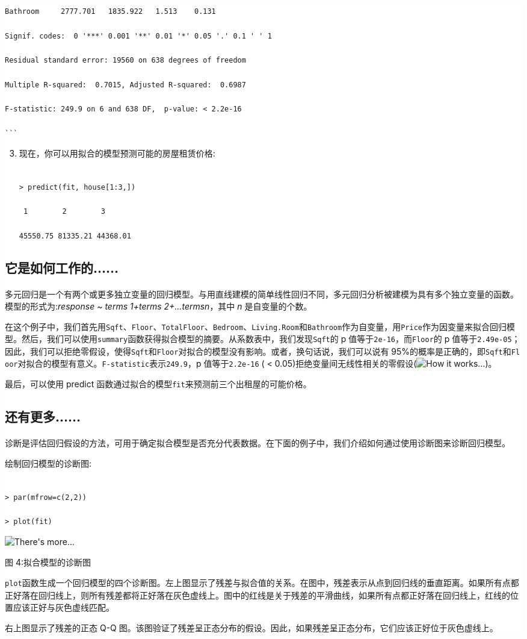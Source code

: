     Bathroom     2777.701   1835.922   1.513    0.131 

    Signif. codes:  0 '***' 0.001 '**' 0.01 '*' 0.05 '.' 0.1 ' ' 1

    Residual standard error: 19560 on 638 degrees of freedom

    Multiple R-squared:  0.7015, Adjusted R-squared:  0.6987

    F-statistic: 249.9 on 6 and 638 DF,  p-value: < 2.2e-16

    ```

3.  现在，你可以用拟合的模型预测可能的房屋租赁价格:

    ```

    > predict(fit, house[1:3,])

     1        2        3 

    45550.75 81335.21 44368.01

    ```

## 它是如何工作的……

多元回归是一个有两个或更多独立变量的回归模型。与用直线建模的简单线性回归不同，多元回归分析被建模为具有多个独立变量的函数。模型的形式为:*response ~ terms 1+terms 2+…termsn*，其中 *n* 是自变量的个数。

在这个例子中，我们首先用`Sqft`、`Floor`、`TotalFloor`、`Bedroom`、`Living.Room`和`Bathroom`作为自变量，用`Price`作为因变量来拟合回归模型。然后，我们可以使用`summary`函数获得拟合模型的摘要。从系数表中，我们发现`Sqft`的 p 值等于`2e-16`，而`Floor`的 p 值等于`2.49e-05`；因此，我们可以拒绝零假设，使得`Sqft`和`Floor`对拟合的模型没有影响。或者，换句话说，我们可以说有 95%的概率是正确的，即`Sqft`和`Floor`对拟合的模型有意义。`F-statistic`表示`249.9`，p 值等于`2.2e-16` ( < 0.05)拒绝变量间无线性相关的零假设(![How it works…](graphics/B04007_11_18.jpg))。

最后，可以使用 predict 函数通过拟合的模型`fit`来预测前三个出租屋的可能价格。

## 还有更多……

诊断是评估回归假设的方法，可用于确定拟合模型是否充分代表数据。在下面的例子中，我们介绍如何通过使用诊断图来诊断回归模型。

绘制回归模型的诊断图:

```

> par(mfrow=c(2,2))

> plot(fit)

```

![There's more…](graphics/B04007_11_04.jpg)

图 4:拟合模型的诊断图

`plot`函数生成一个回归模型的四个诊断图。左上图显示了残差与拟合值的关系。在图中，残差表示从点到回归线的垂直距离。如果所有点都正好落在回归线上，则所有残差都将正好落在灰色虚线上。图中的红线是关于残差的平滑曲线，如果所有点都正好落在回归线上，红线的位置应该正好与灰色虚线匹配。

右上图显示了残差的正态 Q-Q 图。该图验证了残差呈正态分布的假设。因此，如果残差呈正态分布，它们应该正好位于灰色虚线上。
